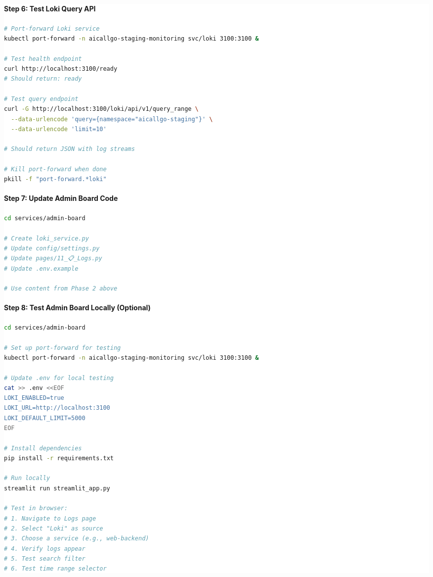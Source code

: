 #### Step 6: Test Loki Query API

```bash
# Port-forward Loki service
kubectl port-forward -n aicallgo-staging-monitoring svc/loki 3100:3100 &

# Test health endpoint
curl http://localhost:3100/ready
# Should return: ready

# Test query endpoint
curl -G http://localhost:3100/loki/api/v1/query_range \
  --data-urlencode 'query={namespace="aicallgo-staging"}' \
  --data-urlencode 'limit=10'

# Should return JSON with log streams

# Kill port-forward when done
pkill -f "port-forward.*loki"
```

#### Step 7: Update Admin Board Code

```bash
cd services/admin-board

# Create loki_service.py
# Update config/settings.py
# Update pages/11_📋_Logs.py
# Update .env.example

# Use content from Phase 2 above
```

#### Step 8: Test Admin Board Locally (Optional)

```bash
cd services/admin-board

# Set up port-forward for testing
kubectl port-forward -n aicallgo-staging-monitoring svc/loki 3100:3100 &

# Update .env for local testing
cat >> .env <<EOF
LOKI_ENABLED=true
LOKI_URL=http://localhost:3100
LOKI_DEFAULT_LIMIT=5000
EOF

# Install dependencies
pip install -r requirements.txt

# Run locally
streamlit run streamlit_app.py

# Test in browser:
# 1. Navigate to Logs page
# 2. Select "Loki" as source
# 3. Choose a service (e.g., web-backend)
# 4. Verify logs appear
# 5. Test search filter
# 6. Test time range selector
```
